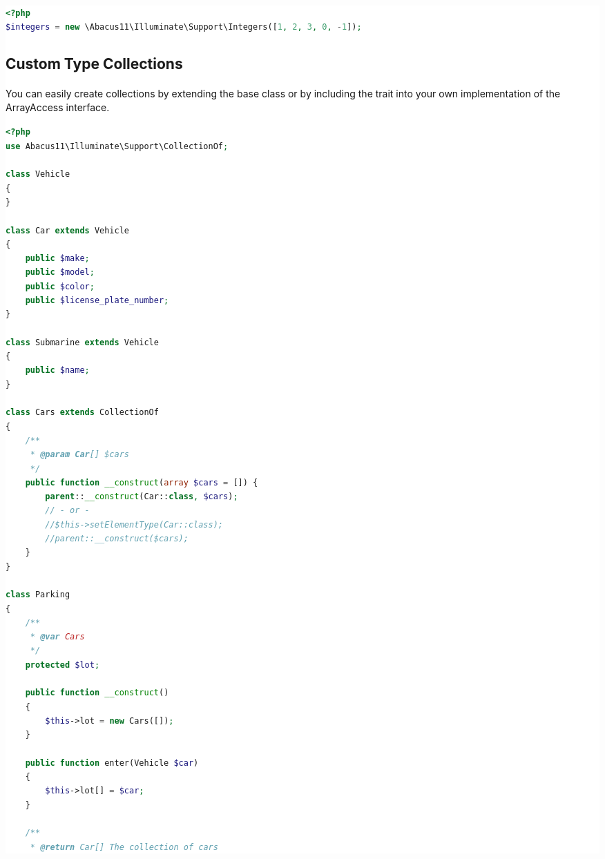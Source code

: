 ```php
<?php
$integers = new \Abacus11\Illuminate\Support\Integers([1, 2, 3, 0, -1]);
```

## Custom Type Collections

You can easily create collections by extending the base class or by
including the trait into your own implementation of the ArrayAccess
interface.

```php
<?php
use Abacus11\Illuminate\Support\CollectionOf;

class Vehicle
{
}

class Car extends Vehicle
{
    public $make;
    public $model;
    public $color;
    public $license_plate_number;
}

class Submarine extends Vehicle
{
    public $name;
}

class Cars extends CollectionOf
{
    /**
     * @param Car[] $cars
     */
    public function __construct(array $cars = []) {
        parent::__construct(Car::class, $cars);
        // - or -
        //$this->setElementType(Car::class);
        //parent::__construct($cars);
    }
}

class Parking
{
    /**
     * @var Cars
     */
    protected $lot;

    public function __construct()
    {
        $this->lot = new Cars([]);
    }

    public function enter(Vehicle $car)
    {
        $this->lot[] = $car;
    }

    /**
     * @return Car[] The collection of cars
```